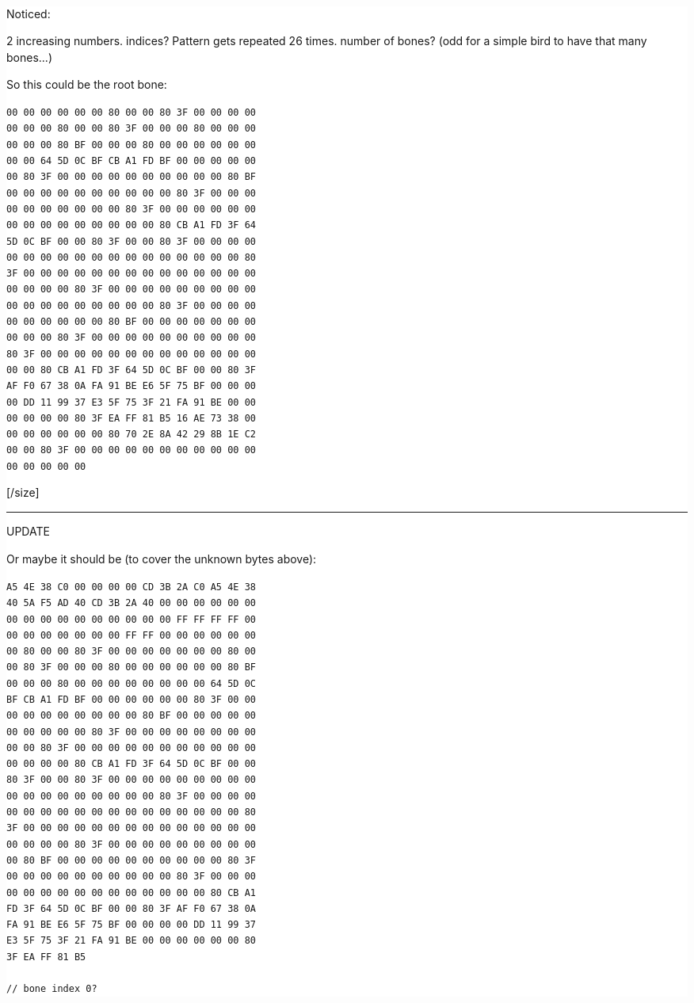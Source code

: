 
Noticed:

2 increasing numbers. indices?
Pattern gets repeated 26 times. number of bones? (odd for a simple bird to have that many bones...)

So this could be the root bone:

```
00 00 00 00 00 00 80 00 00 80 3F 00 00 00 00 
00 00 00 80 00 00 80 3F 00 00 00 80 00 00 00 
00 00 00 80 BF 00 00 00 80 00 00 00 00 00 00 
00 00 64 5D 0C BF CB A1 FD BF 00 00 00 00 00 
00 80 3F 00 00 00 00 00 00 00 00 00 00 80 BF 
00 00 00 00 00 00 00 00 00 00 80 3F 00 00 00 
00 00 00 00 00 00 00 80 3F 00 00 00 00 00 00 
00 00 00 00 00 00 00 00 00 80 CB A1 FD 3F 64 
5D 0C BF 00 00 80 3F 00 00 80 3F 00 00 00 00 
00 00 00 00 00 00 00 00 00 00 00 00 00 00 80 
3F 00 00 00 00 00 00 00 00 00 00 00 00 00 00 
00 00 00 00 80 3F 00 00 00 00 00 00 00 00 00 
00 00 00 00 00 00 00 00 00 80 3F 00 00 00 00 
00 00 00 00 00 00 80 BF 00 00 00 00 00 00 00 
00 00 00 80 3F 00 00 00 00 00 00 00 00 00 00 
80 3F 00 00 00 00 00 00 00 00 00 00 00 00 00 
00 00 80 CB A1 FD 3F 64 5D 0C BF 00 00 80 3F 
AF F0 67 38 0A FA 91 BE E6 5F 75 BF 00 00 00 
00 DD 11 99 37 E3 5F 75 3F 21 FA 91 BE 00 00 
00 00 00 00 80 3F EA FF 81 B5 16 AE 73 38 00 
00 00 00 00 00 00 80 70 2E 8A 42 29 8B 1E C2 
00 00 80 3F 00 00 00 00 00 00 00 00 00 00 00 
00 00 00 00 00
```
[/size]

--------------------------
UPDATE

Or maybe it should be (to cover the unknown bytes above):


```
A5 4E 38 C0 00 00 00 00 CD 3B 2A C0 A5 4E 38 
40 5A F5 AD 40 CD 3B 2A 40 00 00 00 00 00 00 
00 00 00 00 00 00 00 00 00 00 FF FF FF FF 00 
00 00 00 00 00 00 00 FF FF 00 00 00 00 00 00 
00 80 00 00 80 3F 00 00 00 00 00 00 00 80 00 
00 80 3F 00 00 00 80 00 00 00 00 00 00 80 BF 
00 00 00 80 00 00 00 00 00 00 00 00 64 5D 0C 
BF CB A1 FD BF 00 00 00 00 00 00 80 3F 00 00 
00 00 00 00 00 00 00 00 80 BF 00 00 00 00 00 
00 00 00 00 00 80 3F 00 00 00 00 00 00 00 00 
00 00 80 3F 00 00 00 00 00 00 00 00 00 00 00 
00 00 00 00 80 CB A1 FD 3F 64 5D 0C BF 00 00 
80 3F 00 00 80 3F 00 00 00 00 00 00 00 00 00 
00 00 00 00 00 00 00 00 00 80 3F 00 00 00 00 
00 00 00 00 00 00 00 00 00 00 00 00 00 00 80 
3F 00 00 00 00 00 00 00 00 00 00 00 00 00 00 
00 00 00 00 80 3F 00 00 00 00 00 00 00 00 00 
00 80 BF 00 00 00 00 00 00 00 00 00 00 80 3F 
00 00 00 00 00 00 00 00 00 00 80 3F 00 00 00 
00 00 00 00 00 00 00 00 00 00 00 00 80 CB A1 
FD 3F 64 5D 0C BF 00 00 80 3F AF F0 67 38 0A 
FA 91 BE E6 5F 75 BF 00 00 00 00 DD 11 99 37 
E3 5F 75 3F 21 FA 91 BE 00 00 00 00 00 00 80 
3F EA FF 81 B5 

// bone index 0?
```